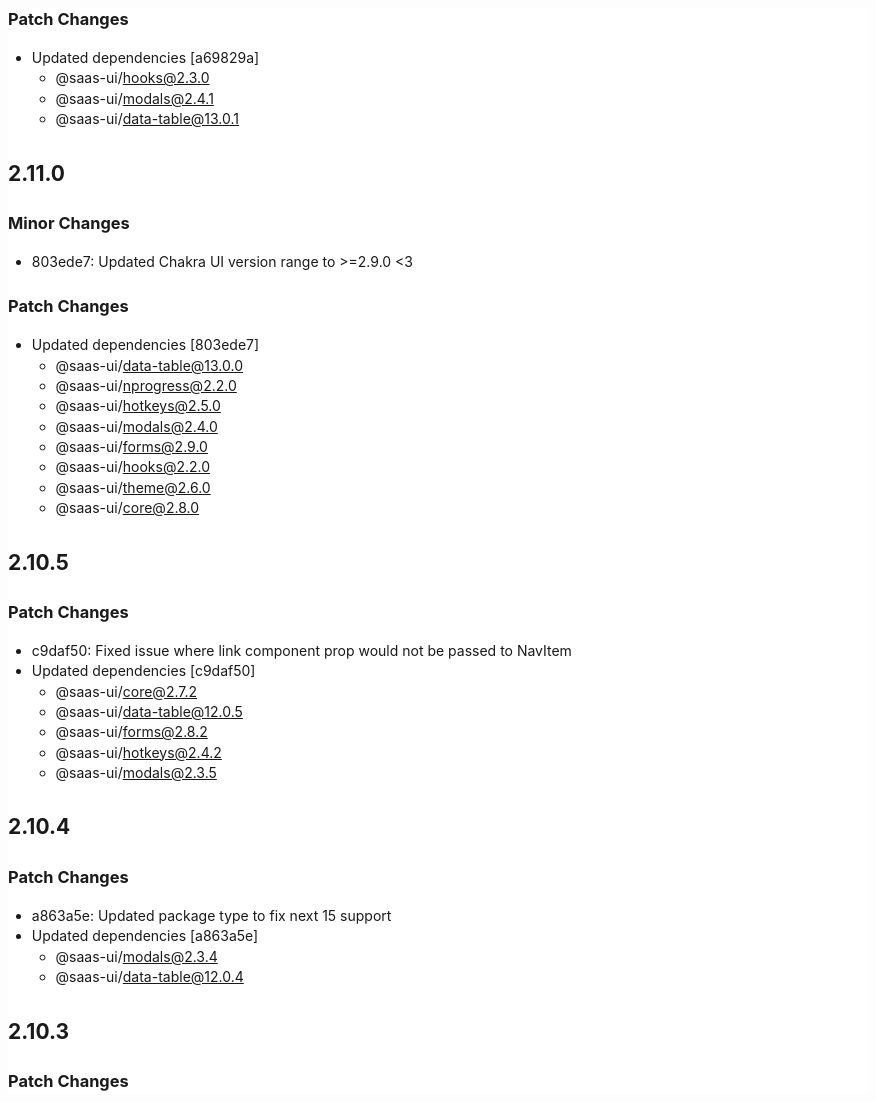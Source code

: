 ### Patch Changes

- Updated dependencies [a69829a]
  - @saas-ui/hooks@2.3.0
  - @saas-ui/modals@2.4.1
  - @saas-ui/data-table@13.0.1

## 2.11.0

### Minor Changes

- 803ede7: Updated Chakra UI version range to >=2.9.0 <3

### Patch Changes

- Updated dependencies [803ede7]
  - @saas-ui/data-table@13.0.0
  - @saas-ui/nprogress@2.2.0
  - @saas-ui/hotkeys@2.5.0
  - @saas-ui/modals@2.4.0
  - @saas-ui/forms@2.9.0
  - @saas-ui/hooks@2.2.0
  - @saas-ui/theme@2.6.0
  - @saas-ui/core@2.8.0

## 2.10.5

### Patch Changes

- c9daf50: Fixed issue where link component prop would not be passed to NavItem
- Updated dependencies [c9daf50]
  - @saas-ui/core@2.7.2
  - @saas-ui/data-table@12.0.5
  - @saas-ui/forms@2.8.2
  - @saas-ui/hotkeys@2.4.2
  - @saas-ui/modals@2.3.5

## 2.10.4

### Patch Changes

- a863a5e: Updated package type to fix next 15 support
- Updated dependencies [a863a5e]
  - @saas-ui/modals@2.3.4
  - @saas-ui/data-table@12.0.4

## 2.10.3

### Patch Changes
